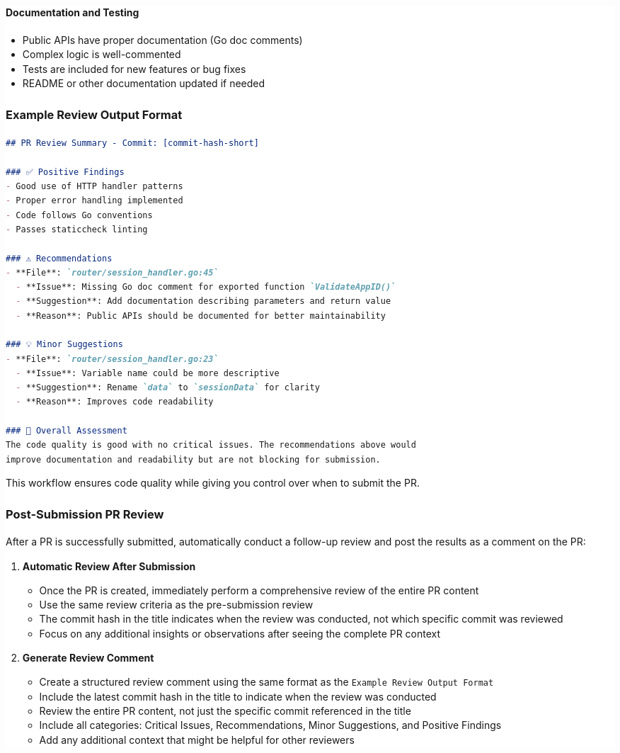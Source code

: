 #### Documentation and Testing

- Public APIs have proper documentation (Go doc comments)
- Complex logic is well-commented
- Tests are included for new features or bug fixes
- README or other documentation updated if needed

### Example Review Output Format

```markdown
## PR Review Summary - Commit: [commit-hash-short]

### ✅ Positive Findings
- Good use of HTTP handler patterns
- Proper error handling implemented
- Code follows Go conventions
- Passes staticcheck linting

### ⚠️ Recommendations
- **File**: `router/session_handler.go:45`
  - **Issue**: Missing Go doc comment for exported function `ValidateAppID()`
  - **Suggestion**: Add documentation describing parameters and return value
  - **Reason**: Public APIs should be documented for better maintainability

### 💡 Minor Suggestions
- **File**: `router/session_handler.go:23`
  - **Issue**: Variable name could be more descriptive
  - **Suggestion**: Rename `data` to `sessionData` for clarity
  - **Reason**: Improves code readability

### 🎯 Overall Assessment
The code quality is good with no critical issues. The recommendations above would 
improve documentation and readability but are not blocking for submission.
```

This workflow ensures code quality while giving you control over when to submit the PR.

### Post-Submission PR Review

After a PR is successfully submitted, automatically conduct a follow-up review and post the results as a comment on the PR:

1. **Automatic Review After Submission**
   - Once the PR is created, immediately perform a comprehensive review of the entire PR content
   - Use the same review criteria as the pre-submission review
   - The commit hash in the title indicates when the review was conducted, not which specific commit was reviewed
   - Focus on any additional insights or observations after seeing the complete PR context

2. **Generate Review Comment**
   - Create a structured review comment using the same format as the `Example Review Output Format`
   - Include the latest commit hash in the title to indicate when the review was conducted
   - Review the entire PR content, not just the specific commit referenced in the title
   - Include all categories: Critical Issues, Recommendations, Minor Suggestions,
     and Positive Findings
   - Add any additional context that might be helpful for other reviewers


[markdownlint]: https://github.com/DavidAnson/markdownlint